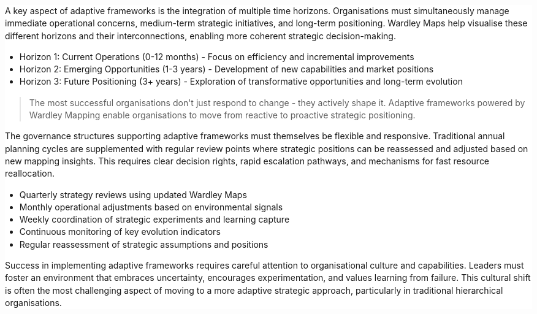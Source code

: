 A key aspect of adaptive frameworks is the integration of multiple time horizons. Organisations must simultaneously manage immediate operational concerns, medium-term strategic initiatives, and long-term positioning. Wardley Maps help visualise these different horizons and their interconnections, enabling more coherent strategic decision-making.

- Horizon 1: Current Operations (0-12 months) - Focus on efficiency and incremental improvements
- Horizon 2: Emerging Opportunities (1-3 years) - Development of new capabilities and market positions
- Horizon 3: Future Positioning (3+ years) - Exploration of transformative opportunities and long-term evolution

> The most successful organisations don't just respond to change - they actively shape it. Adaptive frameworks powered by Wardley Mapping enable organisations to move from reactive to proactive strategic positioning.

The governance structures supporting adaptive frameworks must themselves be flexible and responsive. Traditional annual planning cycles are supplemented with regular review points where strategic positions can be reassessed and adjusted based on new mapping insights. This requires clear decision rights, rapid escalation pathways, and mechanisms for fast resource reallocation.

- Quarterly strategy reviews using updated Wardley Maps
- Monthly operational adjustments based on environmental signals
- Weekly coordination of strategic experiments and learning capture
- Continuous monitoring of key evolution indicators
- Regular reassessment of strategic assumptions and positions

Success in implementing adaptive frameworks requires careful attention to organisational culture and capabilities. Leaders must foster an environment that embraces uncertainty, encourages experimentation, and values learning from failure. This cultural shift is often the most challenging aspect of moving to a more adaptive strategic approach, particularly in traditional hierarchical organisations.



